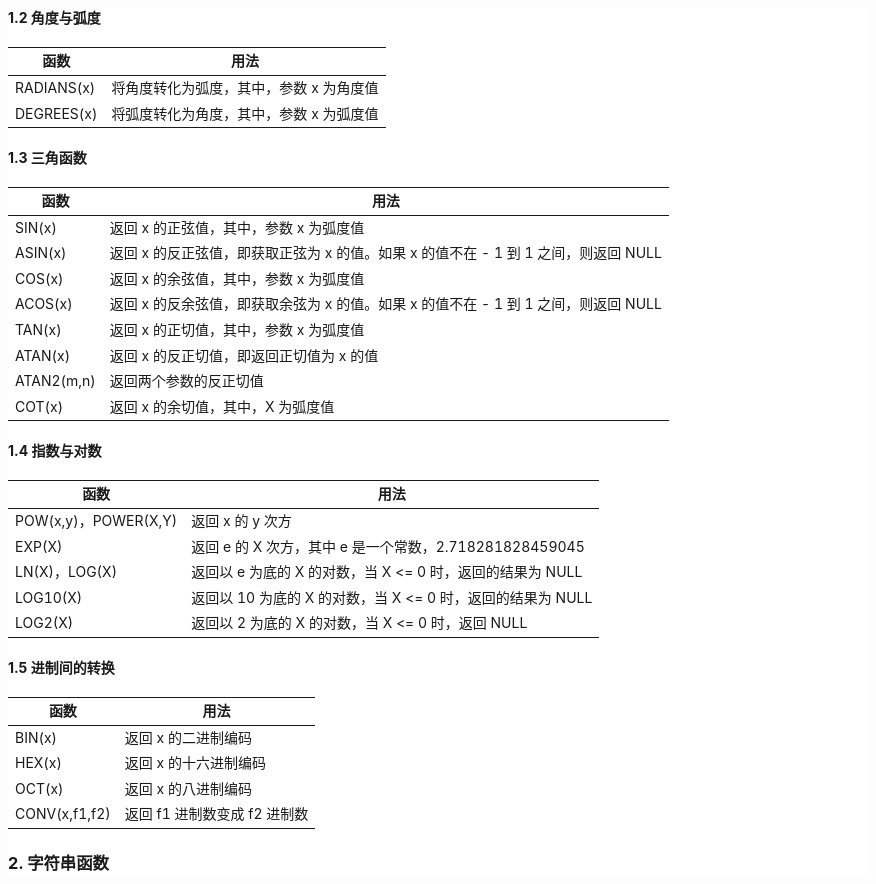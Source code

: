 #### 1.2 角度与弧度

| 函数       | 用法                                  |
| ---------- | ------------------------------------- |
| RADIANS(x) | 将角度转化为弧度，其中，参数 x 为角度值 |
| DEGREES(x) | 将弧度转化为角度，其中，参数 x 为弧度值 |

#### 1.3 三角函数

| 函数       | 用法                                                         |
| ---------- | ------------------------------------------------------------ |
| SIN(x)     | 返回 x 的正弦值，其中，参数 x 为弧度值                           |
| ASIN(x)    | 返回 x 的反正弦值，即获取正弦为 x 的值。如果 x 的值不在 - 1 到 1 之间，则返回 NULL |
| COS(x)     | 返回 x 的余弦值，其中，参数 x 为弧度值                           |
| ACOS(x)    | 返回 x 的反余弦值，即获取余弦为 x 的值。如果 x 的值不在 - 1 到 1 之间，则返回 NULL |
| TAN(x)     | 返回 x 的正切值，其中，参数 x 为弧度值                           |
| ATAN(x)    | 返回 x 的反正切值，即返回正切值为 x 的值                         |
| ATAN2(m,n) | 返回两个参数的反正切值                                       |
| COT(x)     | 返回 x 的余切值，其中，X 为弧度值                               |

#### 1.4 指数与对数

| 函数                 | 用法                                                 |
| -------------------- | ---------------------------------------------------- |
| POW(x,y)，POWER(X,Y) | 返回 x 的 y 次方                                         |
| EXP(X)               | 返回 e 的 X 次方，其中 e 是一个常数，2.718281828459045     |
| LN(X)，LOG(X)        | 返回以 e 为底的 X 的对数，当 X <= 0 时，返回的结果为 NULL  |
| LOG10(X)             | 返回以 10 为底的 X 的对数，当 X <= 0 时，返回的结果为 NULL |
| LOG2(X)              | 返回以 2 为底的 X 的对数，当 X <= 0 时，返回 NULL          |

#### 1.5 进制间的转换

| 函数          | 用法                     |
| ------------- | ------------------------ |
| BIN(x)        | 返回 x 的二进制编码        |
| HEX(x)        | 返回 x 的十六进制编码      |
| OCT(x)        | 返回 x 的八进制编码        |
| CONV(x,f1,f2) | 返回 f1 进制数变成 f2 进制数 |

### 2. 字符串函数
